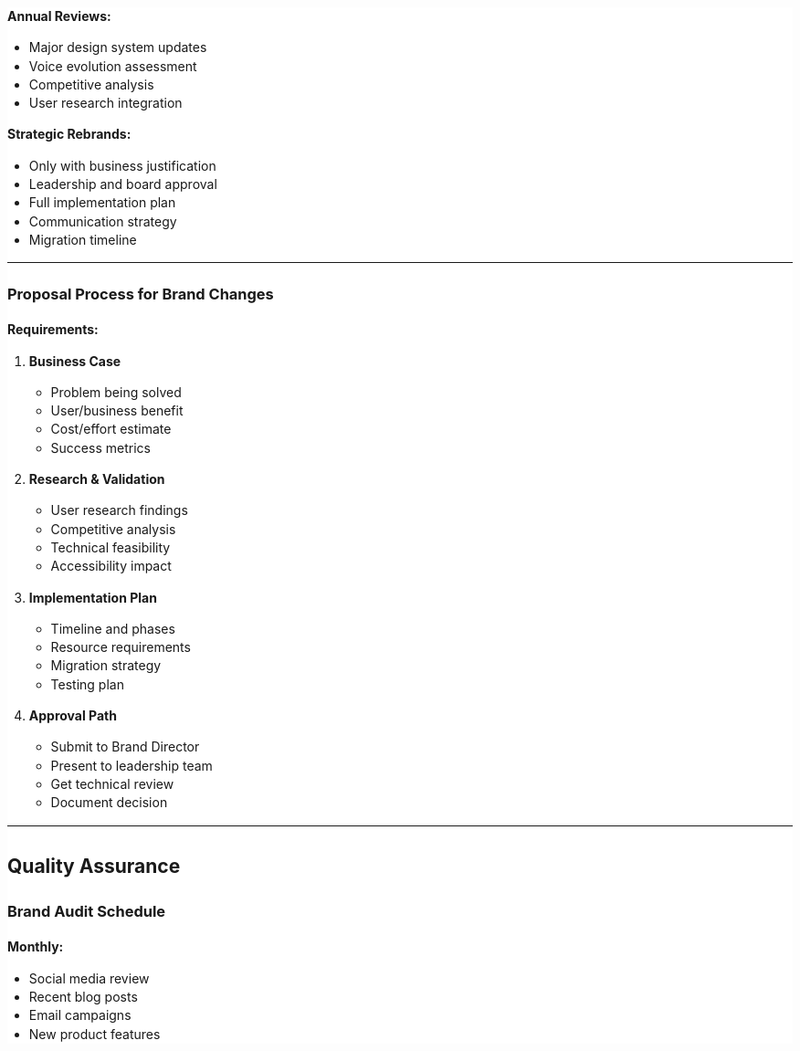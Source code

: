 **Annual Reviews:**
- Major design system updates
- Voice evolution assessment
- Competitive analysis
- User research integration

**Strategic Rebrands:**
- Only with business justification
- Leadership and board approval
- Full implementation plan
- Communication strategy
- Migration timeline

---

### Proposal Process for Brand Changes

**Requirements:**
1. **Business Case**
   - Problem being solved
   - User/business benefit
   - Cost/effort estimate
   - Success metrics

2. **Research & Validation**
   - User research findings
   - Competitive analysis
   - Technical feasibility
   - Accessibility impact

3. **Implementation Plan**
   - Timeline and phases
   - Resource requirements
   - Migration strategy
   - Testing plan

4. **Approval Path**
   - Submit to Brand Director
   - Present to leadership team
   - Get technical review
   - Document decision

---

## Quality Assurance

### Brand Audit Schedule

**Monthly:**
- Social media review
- Recent blog posts
- Email campaigns
- New product features
